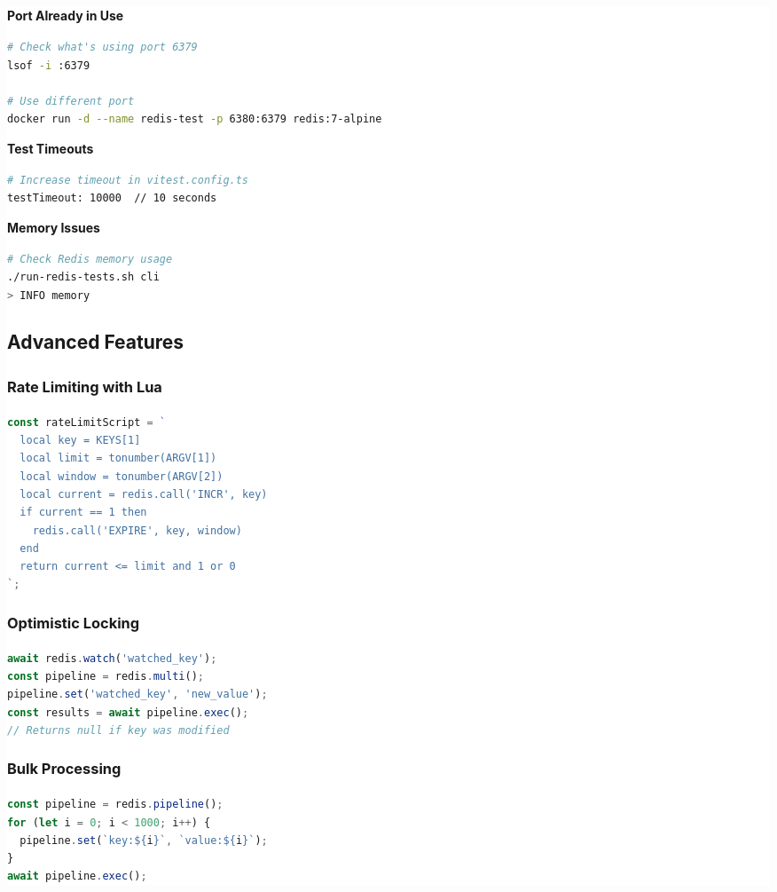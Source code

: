 **Port Already in Use**
```bash
# Check what's using port 6379
lsof -i :6379

# Use different port
docker run -d --name redis-test -p 6380:6379 redis:7-alpine
```

**Test Timeouts**
```bash
# Increase timeout in vitest.config.ts
testTimeout: 10000  // 10 seconds
```

**Memory Issues**
```bash
# Check Redis memory usage
./run-redis-tests.sh cli
> INFO memory
```

## Advanced Features

### Rate Limiting with Lua
```typescript
const rateLimitScript = `
  local key = KEYS[1]
  local limit = tonumber(ARGV[1])
  local window = tonumber(ARGV[2])
  local current = redis.call('INCR', key)
  if current == 1 then
    redis.call('EXPIRE', key, window)
  end
  return current <= limit and 1 or 0
`;
```

### Optimistic Locking
```typescript
await redis.watch('watched_key');
const pipeline = redis.multi();
pipeline.set('watched_key', 'new_value');
const results = await pipeline.exec();
// Returns null if key was modified
```

### Bulk Processing
```typescript
const pipeline = redis.pipeline();
for (let i = 0; i < 1000; i++) {
  pipeline.set(`key:${i}`, `value:${i}`);
}
await pipeline.exec();
```
